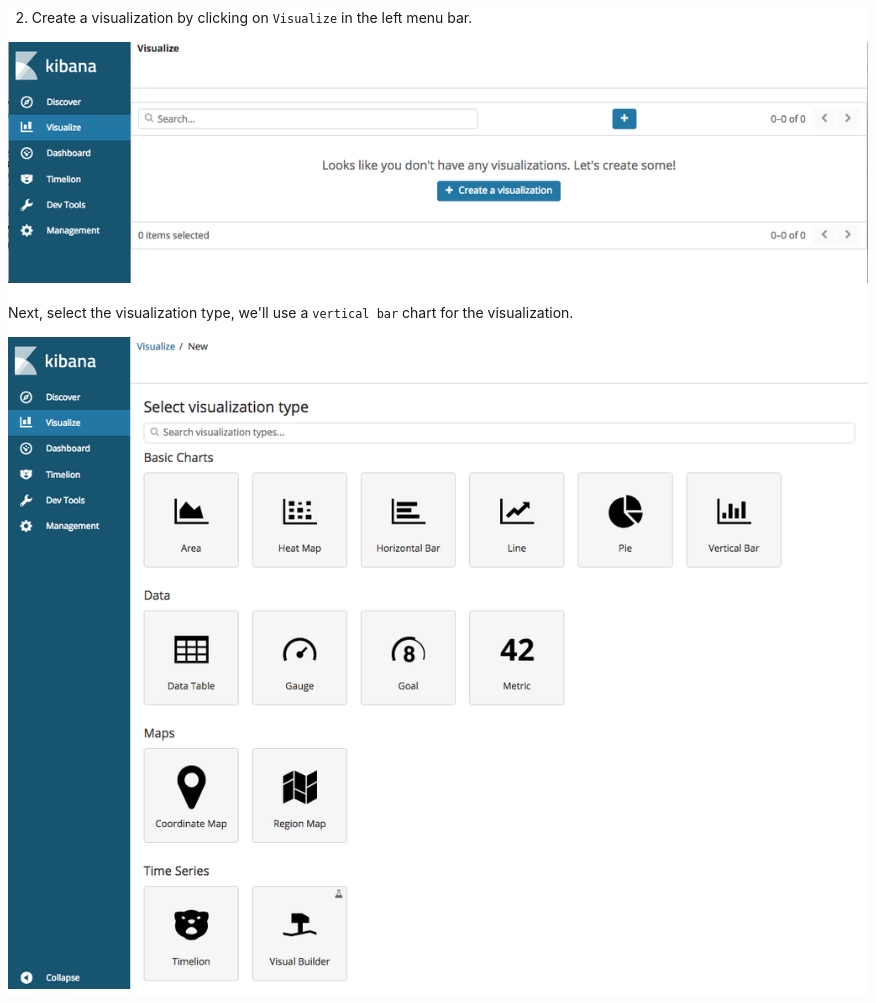 2. Create a visualization by clicking on `Visualize` in the left menu bar.

![](./images/kibana_visualize.png)

Next, select the visualization type, we'll use a `vertical bar` chart for the visualization.

![](./images/kibana_select_visualization.png)
